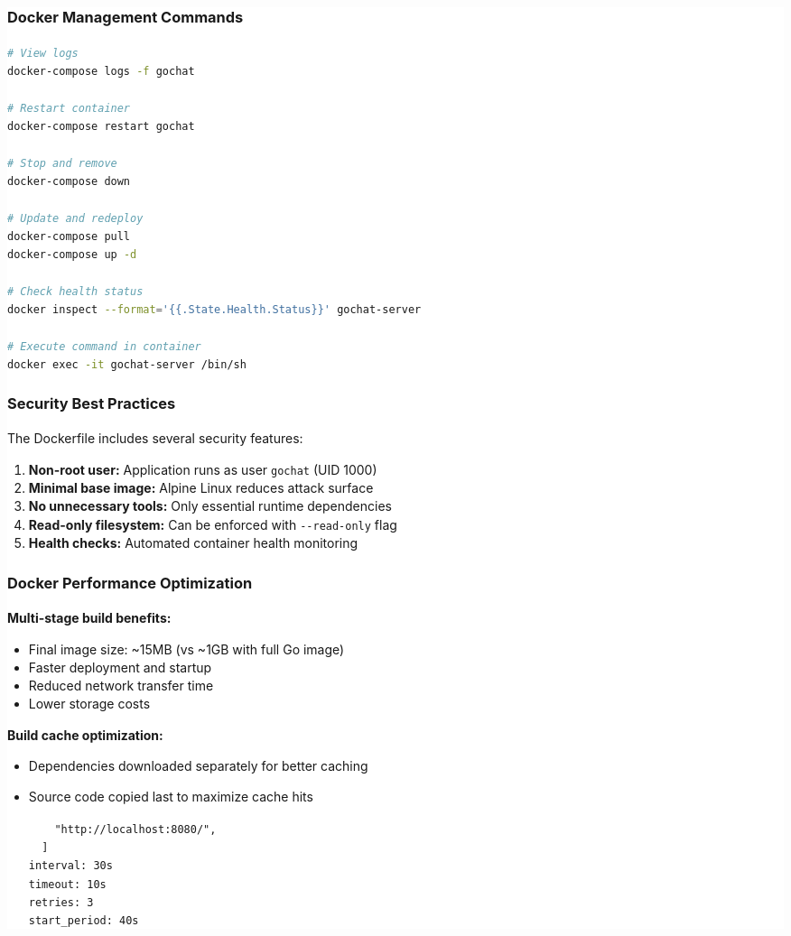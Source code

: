 ### Docker Management Commands

```bash
# View logs
docker-compose logs -f gochat

# Restart container
docker-compose restart gochat

# Stop and remove
docker-compose down

# Update and redeploy
docker-compose pull
docker-compose up -d

# Check health status
docker inspect --format='{{.State.Health.Status}}' gochat-server

# Execute command in container
docker exec -it gochat-server /bin/sh
```

### Security Best Practices

The Dockerfile includes several security features:

1. **Non-root user:** Application runs as user `gochat` (UID 1000)
2. **Minimal base image:** Alpine Linux reduces attack surface
3. **No unnecessary tools:** Only essential runtime dependencies
4. **Read-only filesystem:** Can be enforced with `--read-only` flag
5. **Health checks:** Automated container health monitoring

### Docker Performance Optimization

**Multi-stage build benefits:**

- Final image size: ~15MB (vs ~1GB with full Go image)
- Faster deployment and startup
- Reduced network transfer time
- Lower storage costs

**Build cache optimization:**

- Dependencies downloaded separately for better caching
- Source code copied last to maximize cache hits

          "http://localhost:8080/",
        ]
      interval: 30s
      timeout: 10s
      retries: 3
      start_period: 40s
